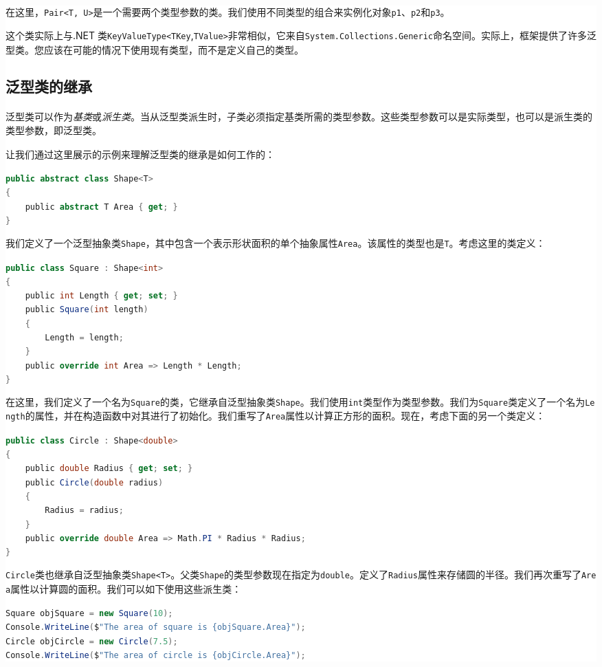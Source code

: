 在这里，`Pair<T, U>`是一个需要两个类型参数的类。我们使用不同类型的组合来实例化对象`p1`、`p2`和`p3`。

这个类实际上与.NET 类`KeyValueType<TKey`,`TValue>`非常相似，它来自`System.Collections.Generic`命名空间。实际上，框架提供了许多泛型类。您应该在可能的情况下使用现有类型，而不是定义自己的类型。

## 泛型类的继承

泛型类可以作为*基类*或*派生类*。当从泛型类派生时，子类必须指定基类所需的类型参数。这些类型参数可以是实际类型，也可以是派生类的类型参数，即泛型类。

让我们通过这里展示的示例来理解泛型类的继承是如何工作的：

```cs
public abstract class Shape<T>
{
    public abstract T Area { get; }
}
```

我们定义了一个泛型抽象类`Shape`，其中包含一个表示形状面积的单个抽象属性`Area`。该属性的类型也是`T`。考虑这里的类定义：

```cs
public class Square : Shape<int>
{
    public int Length { get; set; }
    public Square(int length)
    {
        Length = length;
    }
    public override int Area => Length * Length;
}
```

在这里，我们定义了一个名为`Square`的类，它继承自泛型抽象类`Shape`。我们使用`int`类型作为类型参数。我们为`Square`类定义了一个名为`Length`的属性，并在构造函数中对其进行了初始化。我们重写了`Area`属性以计算正方形的面积。现在，考虑下面的另一个类定义：

```cs
public class Circle : Shape<double>
{
    public double Radius { get; set; }
    public Circle(double radius)
    {
        Radius = radius;
    }
    public override double Area => Math.PI * Radius * Radius;
}
```

`Circle`类也继承自泛型抽象类`Shape<T>`。父类`Shape`的类型参数现在指定为`double`。定义了`Radius`属性来存储圆的半径。我们再次重写了`Area`属性以计算圆的面积。我们可以如下使用这些派生类：

```cs
Square objSquare = new Square(10);
Console.WriteLine($"The area of square is {objSquare.Area}");
Circle objCircle = new Circle(7.5);
Console.WriteLine($"The area of circle is {objCircle.Area}");
```
